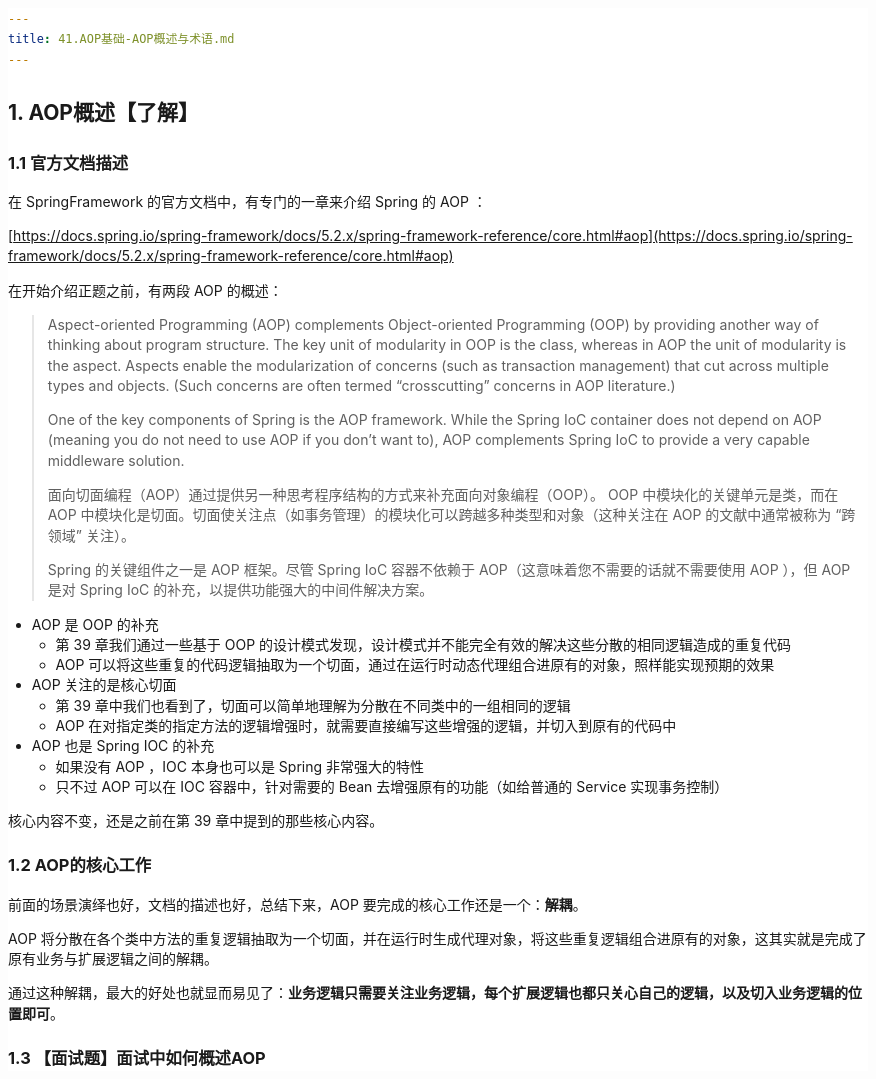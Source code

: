 ```yaml
---
title: 41.AOP基础-AOP概述与术语.md
---
```


## 1. AOP概述【了解】

### 1.1 官方文档描述

在 SpringFramework 的官方文档中，有专门的一章来介绍 Spring 的 AOP ：

[https://docs.spring.io/spring-framework/docs/5.2.x/spring-framework-reference/core.html#aop](https://docs.spring.io/spring-framework/docs/5.2.x/spring-framework-reference/core.html#aop)

在开始介绍正题之前，有两段 AOP 的概述：

> Aspect-oriented Programming (AOP) complements Object-oriented Programming (OOP) by providing another way of thinking about program structure. The key unit of modularity in OOP is the class, whereas in AOP the unit of modularity is the aspect. Aspects enable the modularization of concerns (such as transaction management) that cut across multiple types and objects. (Such concerns are often termed “crosscutting” concerns in AOP literature.)
>
> One of the key components of Spring is the AOP framework. While the Spring IoC container does not depend on AOP (meaning you do not need to use AOP if you don’t want to), AOP complements Spring IoC to provide a very capable middleware solution.
>
> 面向切面编程（AOP）通过提供另一种思考程序结构的方式来补充面向对象编程（OOP）。 OOP 中模块化的关键单元是类，而在 AOP 中模块化是切面。切面使关注点（如事务管理）的模块化可以跨越多种类型和对象（这种关注在 AOP 的文献中通常被称为 “跨领域” 关注）。
>
> Spring 的关键组件之一是 AOP 框架。尽管 Spring IoC 容器不依赖于 AOP（这意味着您不需要的话就不需要使用 AOP ），但 AOP 是对 Spring IoC 的补充，以提供功能强大的中间件解决方案。

- AOP 是 OOP 的补充
  - 第 39 章我们通过一些基于 OOP 的设计模式发现，设计模式并不能完全有效的解决这些分散的相同逻辑造成的重复代码
  - AOP 可以将这些重复的代码逻辑抽取为一个切面，通过在运行时动态代理组合进原有的对象，照样能实现预期的效果
- AOP 关注的是核心切面
  - 第 39 章中我们也看到了，切面可以简单地理解为分散在不同类中的一组相同的逻辑
  - AOP 在对指定类的指定方法的逻辑增强时，就需要直接编写这些增强的逻辑，并切入到原有的代码中
- AOP 也是 Spring IOC 的补充
  - 如果没有 AOP ，IOC 本身也可以是 Spring 非常强大的特性
  - 只不过 AOP 可以在 IOC 容器中，针对需要的 Bean 去增强原有的功能（如给普通的 Service 实现事务控制）

核心内容不变，还是之前在第 39 章中提到的那些核心内容。

### 1.2 AOP的核心工作

前面的场景演绎也好，文档的描述也好，总结下来，AOP 要完成的核心工作还是一个：**解耦**。

AOP 将分散在各个类中方法的重复逻辑抽取为一个切面，并在运行时生成代理对象，将这些重复逻辑组合进原有的对象，这其实就是完成了原有业务与扩展逻辑之间的解耦。

通过这种解耦，最大的好处也就显而易见了：**业务逻辑只需要关注业务逻辑，每个扩展逻辑也都只关心自己的逻辑，以及切入业务逻辑的位置即可**。

### 1.3 【面试题】面试中如何概述AOP
